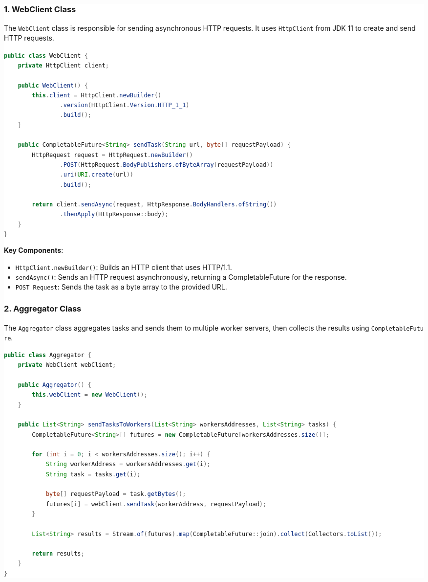 ### 1. WebClient Class

The `WebClient` class is responsible for sending asynchronous HTTP requests. It uses `HttpClient` from JDK 11 to create and send HTTP requests.

```java
public class WebClient {
    private HttpClient client;

    public WebClient() {
        this.client = HttpClient.newBuilder()
                .version(HttpClient.Version.HTTP_1_1)
                .build();
    }

    public CompletableFuture<String> sendTask(String url, byte[] requestPayload) {
        HttpRequest request = HttpRequest.newBuilder()
                .POST(HttpRequest.BodyPublishers.ofByteArray(requestPayload))
                .uri(URI.create(url))
                .build();

        return client.sendAsync(request, HttpResponse.BodyHandlers.ofString())
                .thenApply(HttpResponse::body);
    }
}
```

**Key Components**:
- `HttpClient.newBuilder()`: Builds an HTTP client that uses HTTP/1.1.
- `sendAsync()`: Sends an HTTP request asynchronously, returning a CompletableFuture for the response.
- `POST Request`: Sends the task as a byte array to the provided URL.

### 2. Aggregator Class

The `Aggregator` class aggregates tasks and sends them to multiple worker servers, then collects the results using `CompletableFuture`.

```java
public class Aggregator {
    private WebClient webClient;

    public Aggregator() {
        this.webClient = new WebClient();
    }

    public List<String> sendTasksToWorkers(List<String> workersAddresses, List<String> tasks) {
        CompletableFuture<String>[] futures = new CompletableFuture[workersAddresses.size()];

        for (int i = 0; i < workersAddresses.size(); i++) {
            String workerAddress = workersAddresses.get(i);
            String task = tasks.get(i);

            byte[] requestPayload = task.getBytes();
            futures[i] = webClient.sendTask(workerAddress, requestPayload);
        }

        List<String> results = Stream.of(futures).map(CompletableFuture::join).collect(Collectors.toList());

        return results;
    }
}
```
